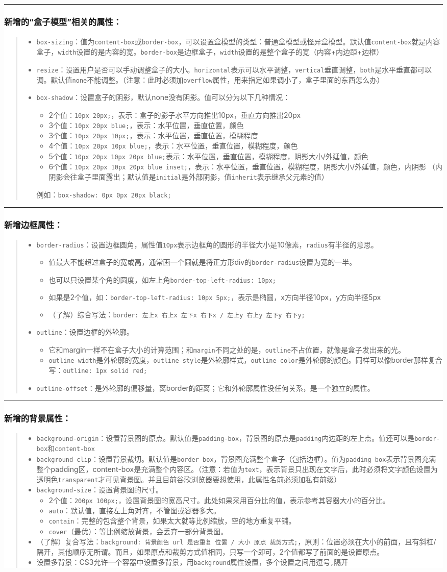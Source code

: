 ------

### 新增的“盒子模型”相关的属性：

> - `box-sizing`：值为`content-box`或`border-box`，可以设置盒模型的类型：普通盒模型或怪异盒模型。默认值`content-box`就是内容盒子，`width`设置的是内容的宽。`border-box`是边框盒子，`width`设置的是整个盒子的宽（内容+内边距+边框）
>
> - `resize`：设置用户是否可以手动调整盒子的大小。`horizontal`表示可以水平调整，`vertical`垂直调整，`both`是水平垂直都可以调。默认值`none`不能调整。（注意：此时必须加`overflow`属性，用来指定如果调小了，盒子里面的东西怎么办）
>
> - `box-shadow`：设置盒子的阴影，默认none没有阴影。值可以分为以下几种情况：
>
>   - 2个值：`10px 20px;`，表示：盒子的影子水平方向推出10px，垂直方向推出20px
>   - 3个值：`10px 20px blue;`，表示：水平位置，垂直位置，颜色
>   - 3个值：`10px 20px 10px;`，表示：水平位置，垂直位置，模糊程度
>   - 4个值：`10px 20px 10px blue;`，表示：水平位置，垂直位置，模糊程度，颜色
>   - 5个值：`10px 20px 10px 20px blue;`表示：水平位置，垂直位置，模糊程度，阴影大小/外延值，颜色
>   - 6个值：`10px 20px 10px 20px blue inset;`，表示：水平位置，垂直位置，模糊程度，阴影大小/外延值，颜色，内阴影
>     （内阴影会往盒子里面露出；默认值是`initial`是外部阴影，值`inherit`表示继承父元素的值）
>
>   例如：`box-shadow: 0px 0px 20px black;`

------

### 新增边框属性：

> - `border-radius`：设置边框圆角，属性值`10px`表示边框角的圆形的半径大小是10像素，`radius`有半径的意思。
>
>   - 值最大不能超过盒子的宽或高，通常画一个圆就是将正方形div的`border-radius`设置为宽的一半。
>
>   - 也可以只设置某个角的圆度，如左上角`border-top-left-radius: 10px;`
>   - 如果是2个值，如：`border-top-left-radius: 10px 5px;`，表示是椭圆，x方向半径10px，y方向半径5px
>   - （了解）综合写法：`border: 左上x 右上x 左下x 右下x / 左上y 右上y 左下y 右下y;`
>
> - `outline`：设置边框的外轮廓。
>
>   - 它和margin一样不在盒子大小的计算范围；和`margin`不同之处的是，`outline`不占位置，就像是盒子发出来的光。
>   - `outline-width`是外轮廓的宽度，`outline-style`是外轮廓样式，`outline-color`是外轮廓的颜色。同样可以像border那样复合写：`outline: 1px solid red;`
>
> - `outline-offset`：是外轮廓的偏移量，离border的距离；它和外轮廓属性没任何关系，是一个独立的属性。

------

### 新增的背景属性：

> - `background-origin`：设置背景图的原点。默认值是`padding-box`，背景图的原点是`padding`内边距的左上点。值还可以是`border-box`和`content-box`
> - `background-clip`：设置背景裁切。默认值是`border-box`，背景图充满整个盒子（包括边框）。值为`padding-box`表示背景图充满整个padding区，content-box是充满整个内容区。（注意：若值为`text`，表示背景只出现在文字后，此时必须将文字颜色设置为透明色`transparent`才可见背景图。并且目前谷歌浏览器要想使用，此属性名前必须加私有前缀）
> - `background-size`：设置背景图的尺寸。
>   - 2个值：`200px 100px;`，设置背景图的宽高尺寸。此处如果采用百分比的值，表示参考其容器大小的百分比。
>   - `auto`：默认值，直接左上角对齐，不管图或容器多大。
>   - `contain`：完整的包含整个背景，如果太大就等比例缩放，空的地方重复平铺。
>   - `cover`（最优）：等比例缩放背景，会丢弃一部分背景图。
> - （了解）复合写法：`background: 背景颜色 url 是否重复 位置 / 大小 原点 裁剪方式;`，原则：位置必须在大小的前面，且有斜杠/隔开，其他顺序无所谓。而且，如果原点和裁剪方式值相同，只写一个即可，2个值都写了前面的是设置原点。
> - 设置多背景：CS3允许一个容器中设置多背景，用`background`属性设置，多个设置之间用逗号`,`隔开
